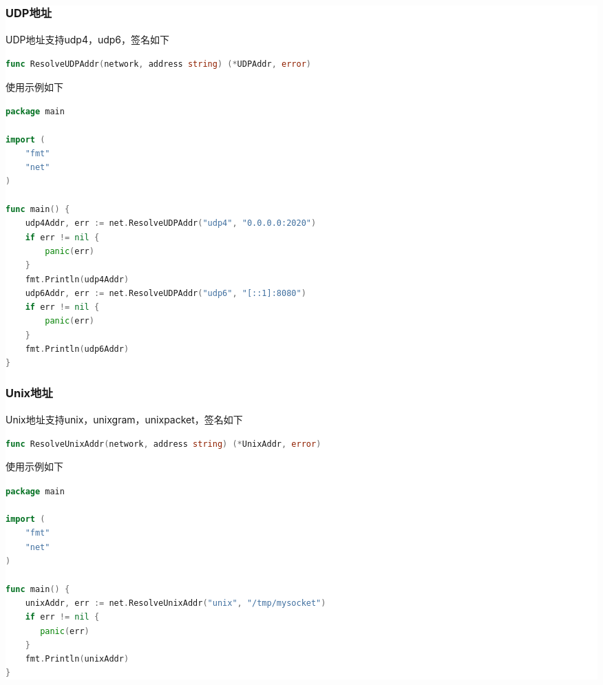 


### UDP地址

UDP地址支持udp4，udp6，签名如下

```go
func ResolveUDPAddr(network, address string) (*UDPAddr, error)
```

使用示例如下

```go
package main

import (
	"fmt"
	"net"
)

func main() {
	udp4Addr, err := net.ResolveUDPAddr("udp4", "0.0.0.0:2020")
	if err != nil {
		panic(err)
	}
	fmt.Println(udp4Addr)
	udp6Addr, err := net.ResolveUDPAddr("udp6", "[::1]:8080")
	if err != nil {
		panic(err)
	}
	fmt.Println(udp6Addr)
}

```



### Unix地址

Unix地址支持unix，unixgram，unixpacket，签名如下

```go
func ResolveUnixAddr(network, address string) (*UnixAddr, error)
```

使用示例如下

```go
package main

import (
    "fmt"
    "net"
)

func main() {
    unixAddr, err := net.ResolveUnixAddr("unix", "/tmp/mysocket")
    if err != nil {
       panic(err)
    }
    fmt.Println(unixAddr)
}
```

